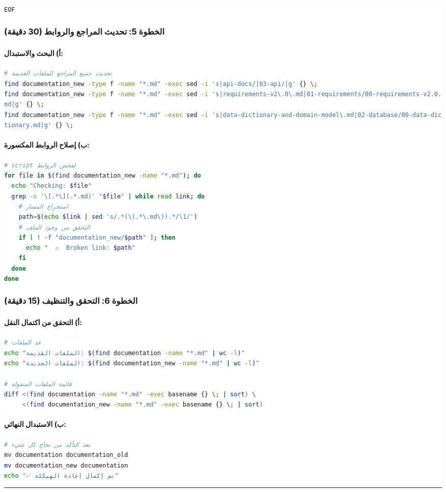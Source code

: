 ```markdown
EOF
```

### الخطوة 5: تحديث المراجع والروابط (30 دقيقة)

#### أ) البحث والاستبدال:
```bash
# تحديث جميع المراجع للملفات القديمة
find documentation_new -type f -name "*.md" -exec sed -i 's|api-docs/|03-api/|g' {} \;
find documentation_new -type f -name "*.md" -exec sed -i 's|requirements-v2\.0\.md|01-requirements/00-requirements-v2.0.md|g' {} \;
find documentation_new -type f -name "*.md" -exec sed -i 's|data-dictionary-and-domain-model\.md|02-database/00-data-dictionary.md|g' {} \;
```

#### ب) إصلاح الروابط المكسورة:
```bash
# script لفحص الروابط
for file in $(find documentation_new -name "*.md"); do
  echo "Checking: $file"
  grep -o '\[.*\](.*.md)' "$file" | while read link; do
    # استخراج المسار
    path=$(echo $link | sed 's/.*(\(.*\.md\)).*/\1/')
    # التحقق من وجود الملف
    if [ ! -f "documentation_new/$path" ]; then
      echo "  ⚠️  Broken link: $path"
    fi
  done
done
```

### الخطوة 6: التحقق والتنظيف (15 دقيقة)

#### أ) التحقق من اكتمال النقل:
```bash
# عد الملفات
echo "الملفات القديمة: $(find documentation -name "*.md" | wc -l)"
echo "الملفات الجديدة: $(find documentation_new -name "*.md" | wc -l)"

# قائمة الملفات المنقولة
diff <(find documentation -name "*.md" -exec basename {} \; | sort) \
     <(find documentation_new -name "*.md" -exec basename {} \; | sort)
```

#### ب) الاستبدال النهائي:
```bash
# بعد التأكد من نجاح كل شيء
mv documentation documentation_old
mv documentation_new documentation
echo "✅ تم إكمال إعادة الهيكلة"
```

---